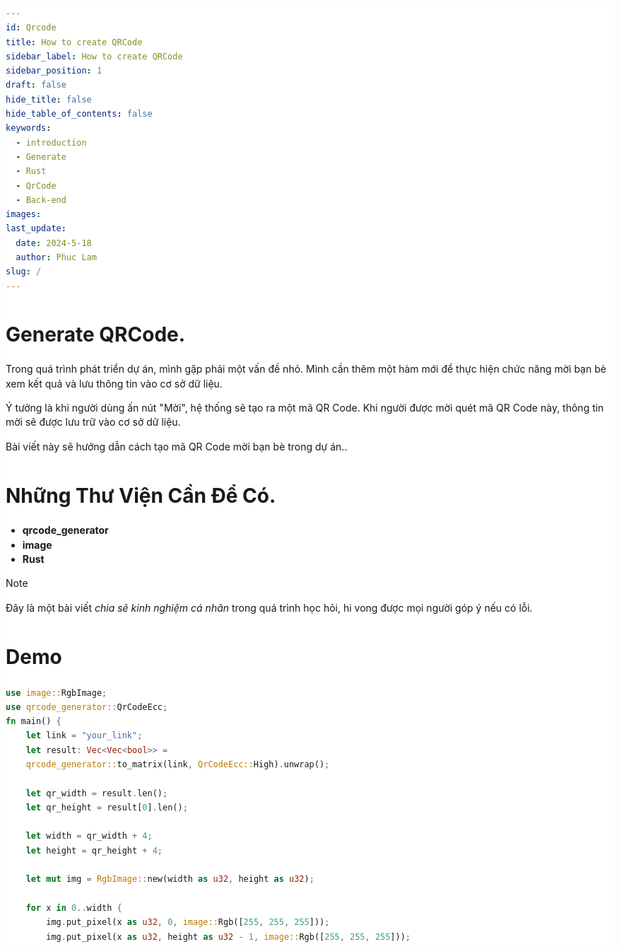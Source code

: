```yaml
---
id: Qrcode
title: How to create QRCode
sidebar_label: How to create QRCode
sidebar_position: 1
draft: false
hide_title: false
hide_table_of_contents: false
keywords:
  - introduction
  - Generate
  - Rust
  - QrCode
  - Back-end
images: 
last_update:
  date: 2024-5-18
  author: Phuc Lam
slug: /
---
```


# Generate QRCode.

  Trong quá trình phát triển dự án, mình gặp phải một vấn đề nhỏ. Mình cần thêm một hàm mới để thực hiện chức năng mời bạn bè xem kết quả và lưu thông tin vào cơ sở dữ liệu.

  Ý tưởng là khi người dùng ấn nút "Mời", hệ thống sẽ tạo ra một mã QR Code. Khi người được mời quét mã QR Code này, thông tin mời sẽ được lưu trữ vào cơ sở dữ liệu.

  Bài viết này sẽ hướng dẫn cách tạo mã QR Code mời bạn bè trong dự án..
# Những Thư Viện Cần Để Có.

- **qrcode_generator**
- **image**
- **Rust**


>[!NOTE]
>Đây là một bài viết *chia sẽ kinh nghiệm cá nhân* trong quá trình học hỏi, hi vong được mọi người góp ý nếu có lỗi.
# Demo
```rust 
use image::RgbImage;  
use qrcode_generator::QrCodeEcc;  
fn main() {  
	let link = "your_link";  
	let result: Vec<Vec<bool>> =  
	qrcode_generator::to_matrix(link, QrCodeEcc::High).unwrap();  
    
	let qr_width = result.len();  
	let qr_height = result[0].len();  
  
	let width = qr_width + 4;  
	let height = qr_height + 4;  
  
	let mut img = RgbImage::new(width as u32, height as u32);  
    
	for x in 0..width {  
		img.put_pixel(x as u32, 0, image::Rgb([255, 255, 255])); 
		img.put_pixel(x as u32, height as u32 - 1, image::Rgb([255, 255, 255]));  
```